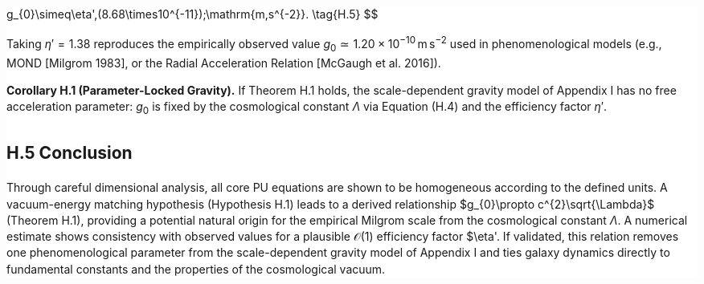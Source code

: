 g_{0}\simeq\eta'\,(8.68\times10^{-11})\;\mathrm{m\,s^{-2}}.
\tag{H.5}
$$

Taking $\eta'=1.38$ reproduces the empirically observed value $g_{0}\simeq1.20\times10^{-10}\,\mathrm{m\,s^{-2}}$ used in phenomenological models (e.g., MOND [Milgrom 1983], or the Radial Acceleration Relation [McGaugh et al. 2016]).

 **Corollary H.1 (Parameter-Locked Gravity).**
 If Theorem H.1 holds, the scale-dependent gravity model of Appendix I has no free acceleration parameter: $g_{0}$ is fixed by the cosmological constant $\Lambda$ via Equation (H.4) and the efficiency factor $\eta'$.

## H.5 Conclusion

Through careful dimensional analysis, all core PU equations are shown to be homogeneous according to the defined units. A vacuum-energy matching hypothesis (Hypothesis H.1) leads to a derived relationship $g_{0}\propto c^{2}\sqrt{\Lambda}$ (Theorem H.1), providing a potential natural origin for the empirical Milgrom scale from the cosmological constant $\Lambda$. A numerical estimate shows consistency with observed values for a plausible $\mathcal{O}(1)$ efficiency factor $\eta'. If validated, this relation removes one phenomenological parameter from the scale-dependent gravity model of Appendix I and ties galaxy dynamics directly to fundamental constants and the properties of the cosmological vacuum.


